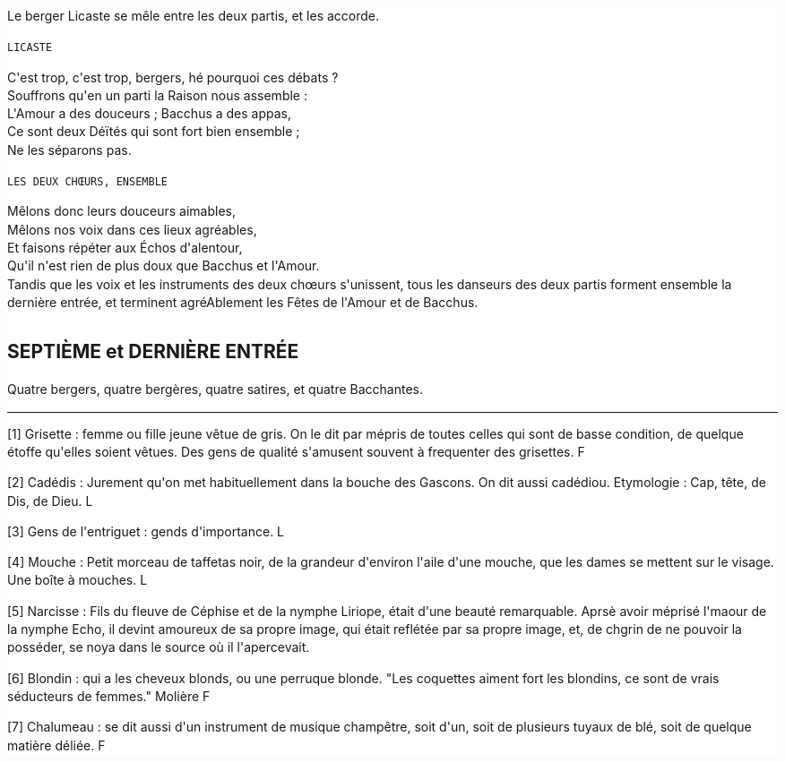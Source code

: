 Le berger Licaste se mêle entre les deux partis, et les accorde.


    LICASTE
C'est trop, c'est trop, bergers, hé pourquoi ces débats ?  
Souffrons qu'en un parti la Raison nous assemble :  
L'Amour a des douceurs ; Bacchus a des appas,  
Ce sont deux Déïtés qui sont fort bien ensemble ;  
Ne les séparons pas.  

    LES DEUX CHŒURS, ENSEMBLE
Mêlons donc leurs douceurs aimables,  
Mêlons nos voix dans ces lieux agréables,  
Et faisons répéter aux Échos d'alentour,  
Qu'il n'est rien de plus doux que Bacchus et l'Amour.  
Tandis que les voix et les instruments des deux chœurs s'unissent, tous les danseurs des deux partis forment ensemble la dernière entrée, et terminent agréAblement les Fêtes de l'Amour et de Bacchus.



## SEPTIÈME et DERNIÈRE ENTRÉE
Quatre bergers, quatre bergères, quatre satires, et quatre Bacchantes.


-------


[1] Grisette : femme ou fille jeune vêtue de gris. On le dit par mépris de toutes celles qui sont de basse condition, de quelque étoffe qu'elles soient vêtues. Des gens de qualité s'amusent souvent à frequenter des grisettes. F

[2] Cadédis : Jurement qu'on met habituellement dans la bouche des Gascons. On dit aussi cadédiou. Etymologie : Cap, tête, de Dis, de Dieu. L

[3] Gens de l'entriguet : gends d'importance. L

[4] Mouche : Petit morceau de taffetas noir, de la grandeur d'environ l'aile d'une mouche, que les dames se mettent sur le visage. Une boîte à mouches. L

[5] Narcisse : Fils du fleuve de Céphise et de la nymphe Liriope, était d'une beauté remarquable. Aprsè avoir méprisé l'maour de la nymphe Echo, il devint amoureux de sa propre image, qui était reflétée par sa propre image, et, de chgrin de ne pouvoir la posséder, se noya dans le source où il l'apercevait.

[6] Blondin : qui a les cheveux blonds, ou une perruque blonde. "Les coquettes aiment fort les blondins, ce sont de vrais séducteurs de femmes." Molière F

[7] Chalumeau : se dit aussi d'un instrument de musique champêtre, soit d'un, soit de plusieurs tuyaux de blé, soit de quelque matière déliée. F
